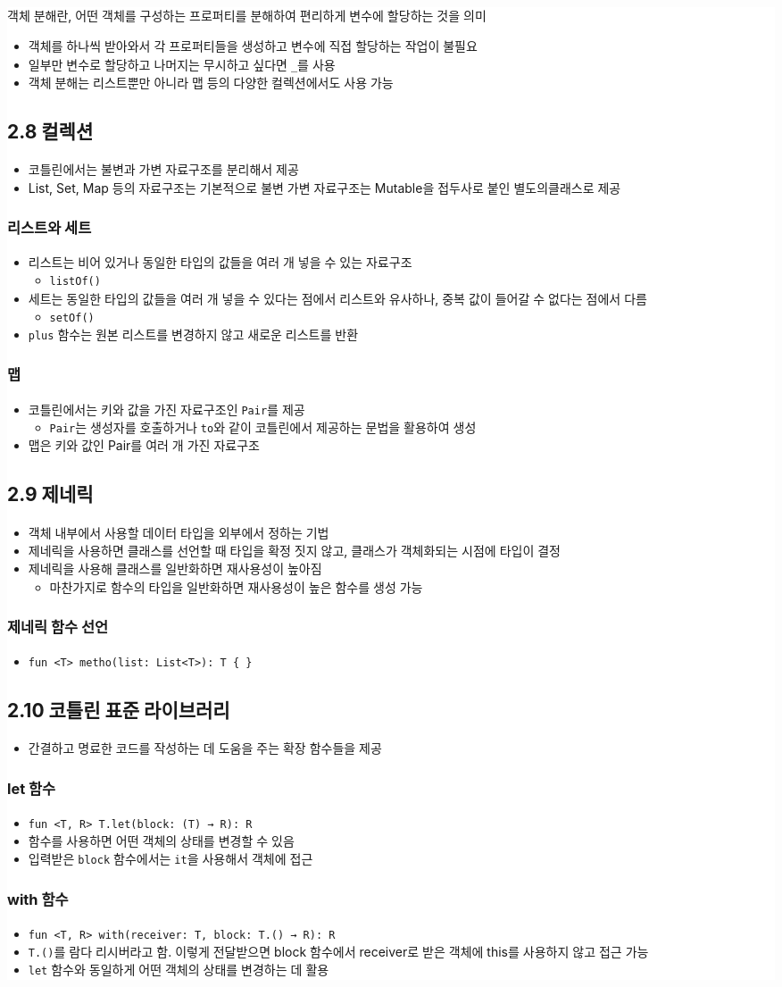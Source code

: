 객체 분해란, 어떤 객체를 구성하는 프로퍼티를 분해하여 편리하게 변수에 할당하는 것을 의미

- 객체를 하나씩 받아와서 각 프로퍼티들을 생성하고 변수에 직접 할당하는 작업이 불필요
- 일부만 변수로 할당하고 나머지는 무시하고 싶다면 `_`를 사용
- 객체 분해는 리스트뿐만 아니라 맵 등의 다양한 컬렉션에서도 사용 가능

## 2.8 **컬렉션**

- 코틀린에서는 불변과 가변 자료구조를 분리해서 제공
- List, Set, Map 등의 자료구조는 기본적으로 불변
가변 자료구조는 Mutable을 접두사로 붙인 별도의클래스로 제공

### **리스트와 세트**

- 리스트는 비어 있거나 동일한 타입의 값들을 여러 개 넣을 수 있는 자료구조
    - `listOf()`
- 세트는 동일한 타입의 값들을 여러 개 넣을 수 있다는 점에서 리스트와 유사하나,
중복 값이 들어갈 수 없다는 점에서 다름
    - `setOf()`
- `plus` 함수는 원본 리스트를 변경하지 않고 새로운 리스트를 반환

### **맵**

- 코틀린에서는 키와 값을 가진 자료구조인 `Pair`를 제공
    - `Pair`는 생성자를 호출하거나 `to`와 같이 코틀린에서 제공하는 문법을 활용하여 생성
- 맵은 키와 값인 Pair를 여러 개 가진 자료구조

## 2.9 **제네릭**

- 객체 내부에서 사용할 데이터 타입을 외부에서 정하는 기법
- 제네릭을 사용하면 클래스를 선언할 때 타입을 확정 짓지 않고, 클래스가 객체화되는 시점에 타입이 결정
- 제네릭을 사용해 클래스를 일반화하면 재사용성이 높아짐
    - 마찬가지로 함수의 타입을 일반화하면 재사용성이 높은 함수를 생성 가능

### **제네릭 함수 선언**

- `fun <T> metho(list: List<T>): T { }`

## 2.10 **코틀린 표준 라이브러리**

- 간결하고 명료한 코드를 작성하는 데 도움을 주는 확장 함수들을 제공

### **let 함수**

- `fun <T, R> T.let(block: (T) → R): R`
- 함수를 사용하면 어떤 객체의 상태를 변경할 수 있음
- 입력받은 `block` 함수에서는 `it`을 사용해서 객체에 접근

### **with 함수**

- `fun <T, R> with(receiver: T, block: T.() → R): R`
- `T.()`를 람다 리시버라고 함. 
이렇게 전달받으면 block 함수에서 receiver로 받은 객체에 this를 사용하지 않고 접근 가능
- `let` 함수와 동일하게 어떤 객체의 상태를 변경하는 데 활용
